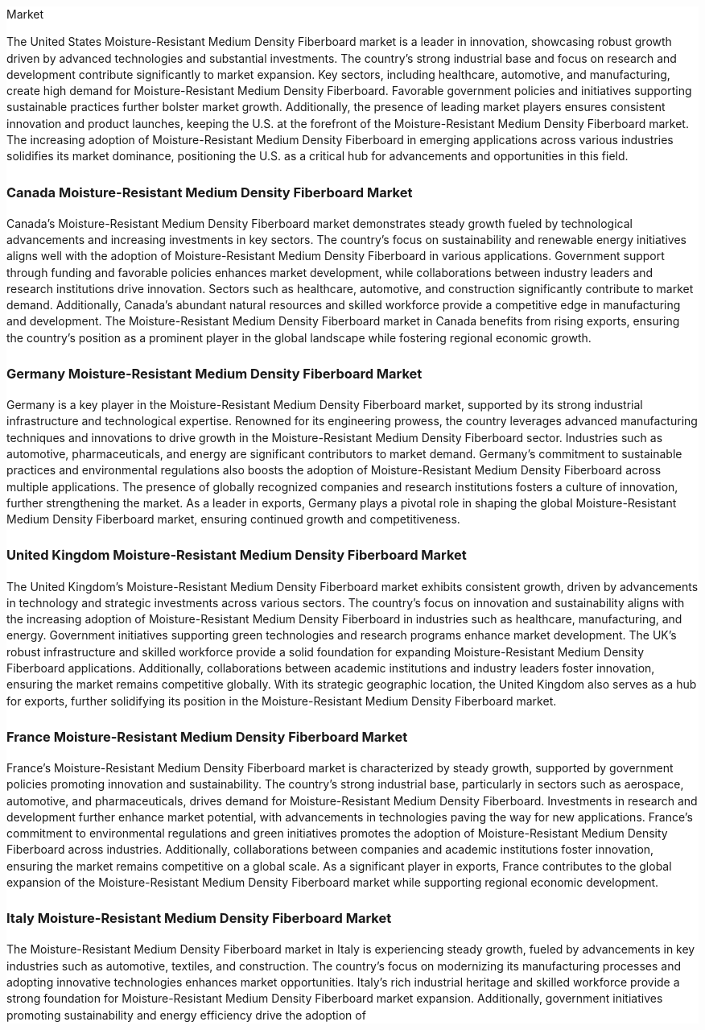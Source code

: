 Market</h3><p>The United States Moisture-Resistant Medium Density Fiberboard market is a leader in innovation, showcasing robust growth driven by advanced technologies and substantial investments. The country&rsquo;s strong industrial base and focus on research and development contribute significantly to market expansion. Key sectors, including healthcare, automotive, and manufacturing, create high demand for Moisture-Resistant Medium Density Fiberboard. Favorable government policies and initiatives supporting sustainable practices further bolster market growth. Additionally, the presence of leading market players ensures consistent innovation and product launches, keeping the U.S. at the forefront of the Moisture-Resistant Medium Density Fiberboard market. The increasing adoption of Moisture-Resistant Medium Density Fiberboard in emerging applications across various industries solidifies its market dominance, positioning the U.S. as a critical hub for advancements and opportunities in this field.</p><h3>Canada Moisture-Resistant Medium Density Fiberboard Market</h3><p>Canada&rsquo;s Moisture-Resistant Medium Density Fiberboard market demonstrates steady growth fueled by technological advancements and increasing investments in key sectors. The country&rsquo;s focus on sustainability and renewable energy initiatives aligns well with the adoption of Moisture-Resistant Medium Density Fiberboard in various applications. Government support through funding and favorable policies enhances market development, while collaborations between industry leaders and research institutions drive innovation. Sectors such as healthcare, automotive, and construction significantly contribute to market demand. Additionally, Canada&rsquo;s abundant natural resources and skilled workforce provide a competitive edge in manufacturing and development. The Moisture-Resistant Medium Density Fiberboard market in Canada benefits from rising exports, ensuring the country&rsquo;s position as a prominent player in the global landscape while fostering regional economic growth.</p><h3>Germany Moisture-Resistant Medium Density Fiberboard Market</h3><p>Germany is a key player in the Moisture-Resistant Medium Density Fiberboard market, supported by its strong industrial infrastructure and technological expertise. Renowned for its engineering prowess, the country leverages advanced manufacturing techniques and innovations to drive growth in the Moisture-Resistant Medium Density Fiberboard sector. Industries such as automotive, pharmaceuticals, and energy are significant contributors to market demand. Germany&rsquo;s commitment to sustainable practices and environmental regulations also boosts the adoption of Moisture-Resistant Medium Density Fiberboard across multiple applications. The presence of globally recognized companies and research institutions fosters a culture of innovation, further strengthening the market. As a leader in exports, Germany plays a pivotal role in shaping the global Moisture-Resistant Medium Density Fiberboard market, ensuring continued growth and competitiveness.</p><h3>United Kingdom Moisture-Resistant Medium Density Fiberboard Market</h3><p>The United Kingdom&rsquo;s Moisture-Resistant Medium Density Fiberboard market exhibits consistent growth, driven by advancements in technology and strategic investments across various sectors. The country&rsquo;s focus on innovation and sustainability aligns with the increasing adoption of Moisture-Resistant Medium Density Fiberboard in industries such as healthcare, manufacturing, and energy. Government initiatives supporting green technologies and research programs enhance market development. The UK&rsquo;s robust infrastructure and skilled workforce provide a solid foundation for expanding Moisture-Resistant Medium Density Fiberboard applications. Additionally, collaborations between academic institutions and industry leaders foster innovation, ensuring the market remains competitive globally. With its strategic geographic location, the United Kingdom also serves as a hub for exports, further solidifying its position in the Moisture-Resistant Medium Density Fiberboard market.</p><h3>France Moisture-Resistant Medium Density Fiberboard Market</h3><p>France&rsquo;s Moisture-Resistant Medium Density Fiberboard market is characterized by steady growth, supported by government policies promoting innovation and sustainability. The country&rsquo;s strong industrial base, particularly in sectors such as aerospace, automotive, and pharmaceuticals, drives demand for Moisture-Resistant Medium Density Fiberboard. Investments in research and development further enhance market potential, with advancements in technologies paving the way for new applications. France&rsquo;s commitment to environmental regulations and green initiatives promotes the adoption of Moisture-Resistant Medium Density Fiberboard across industries. Additionally, collaborations between companies and academic institutions foster innovation, ensuring the market remains competitive on a global scale. As a significant player in exports, France contributes to the global expansion of the Moisture-Resistant Medium Density Fiberboard market while supporting regional economic development.</p><h3>Italy Moisture-Resistant Medium Density Fiberboard Market</h3><p>The Moisture-Resistant Medium Density Fiberboard market in Italy is experiencing steady growth, fueled by advancements in key industries such as automotive, textiles, and construction. The country&rsquo;s focus on modernizing its manufacturing processes and adopting innovative technologies enhances market opportunities. Italy&rsquo;s rich industrial heritage and skilled workforce provide a strong foundation for Moisture-Resistant Medium Density Fiberboard market expansion. Additionally, government initiatives promoting sustainability and energy efficiency drive the adoption of
